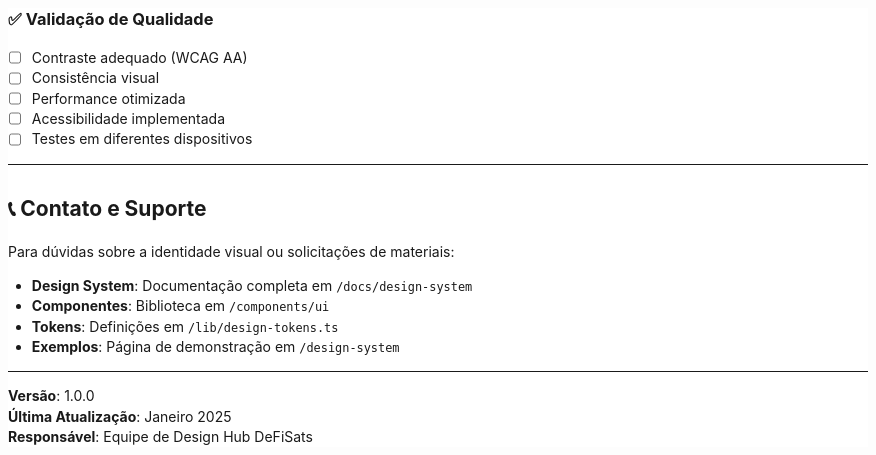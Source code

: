 ### ✅ Validação de Qualidade
- [ ] Contraste adequado (WCAG AA)
- [ ] Consistência visual
- [ ] Performance otimizada
- [ ] Acessibilidade implementada
- [ ] Testes em diferentes dispositivos

---

## 📞 Contato e Suporte

Para dúvidas sobre a identidade visual ou solicitações de materiais:

- **Design System**: Documentação completa em `/docs/design-system`
- **Componentes**: Biblioteca em `/components/ui`
- **Tokens**: Definições em `/lib/design-tokens.ts`
- **Exemplos**: Página de demonstração em `/design-system`

---

**Versão**: 1.0.0  
**Última Atualização**: Janeiro 2025  
**Responsável**: Equipe de Design Hub DeFiSats
